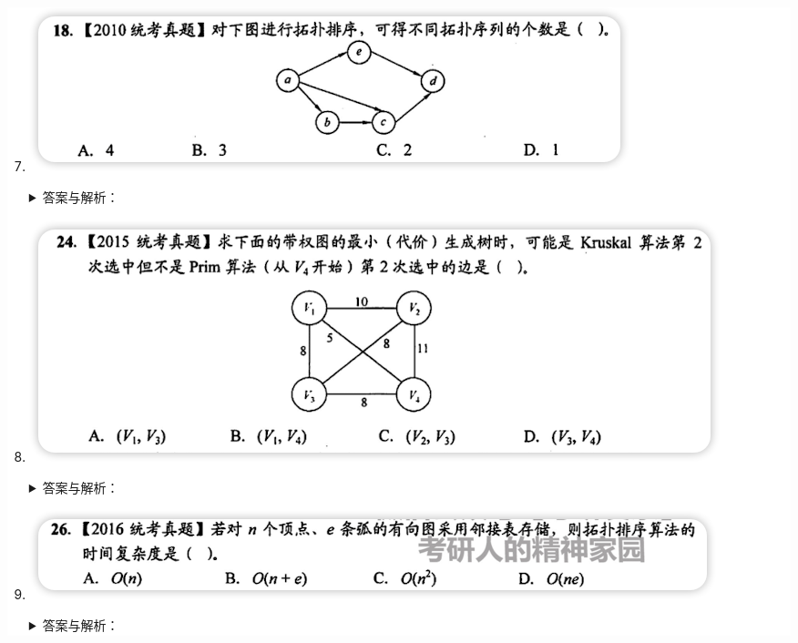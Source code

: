 7. ![p234 q18](../../assets/images/MFSLS6.png)
    <details>
      <summary>答案与解析：</summary>
      <br />
      答案： B
      <br />
      解析：<br />
        1. A B C E D
        2. A B E C D
        3. A E B C D
    </details>

8. ![p235 q24](../../assets/images/f2ZYME.png)
   <details><summary>答案与解析：</summary></details>

9. ![p235 q26](../../assets/images/EUfOUA.png)
   <details><summary>答案与解析：</summary></details>
